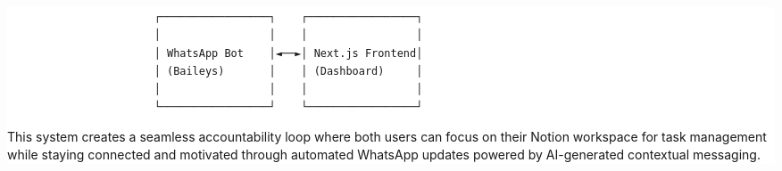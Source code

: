 ```
                       ┌─────────────────┐    ┌─────────────────┐
                       │                 │    │                 │
                       │ WhatsApp Bot    │◄──►│ Next.js Frontend│
                       │ (Baileys)       │    │ (Dashboard)     │
                       │                 │    │                 │
                       └─────────────────┘    └─────────────────┘
```

This system creates a seamless accountability loop where both users can focus on their Notion workspace for task management while staying connected and motivated through automated WhatsApp updates powered by AI-generated contextual messaging.
